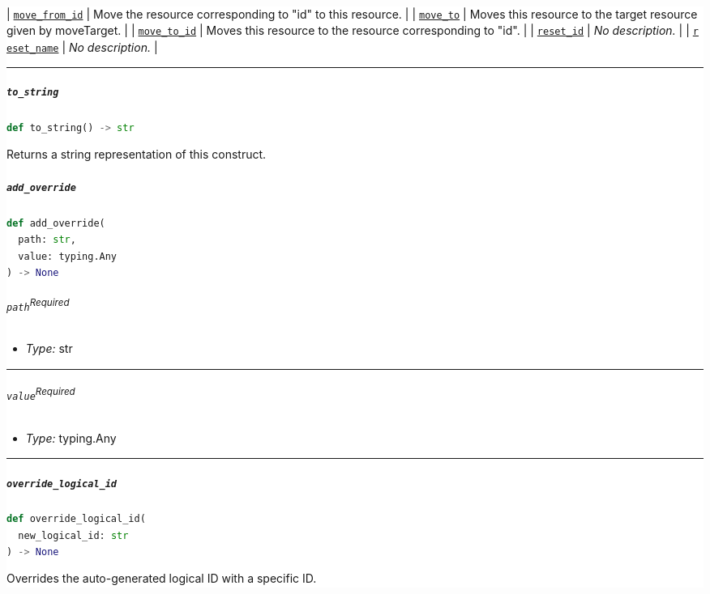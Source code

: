 | <code><a href="#@cdktf/provider-gitlab.projectBadge.ProjectBadge.moveFromId">move_from_id</a></code> | Move the resource corresponding to "id" to this resource. |
| <code><a href="#@cdktf/provider-gitlab.projectBadge.ProjectBadge.moveTo">move_to</a></code> | Moves this resource to the target resource given by moveTarget. |
| <code><a href="#@cdktf/provider-gitlab.projectBadge.ProjectBadge.moveToId">move_to_id</a></code> | Moves this resource to the resource corresponding to "id". |
| <code><a href="#@cdktf/provider-gitlab.projectBadge.ProjectBadge.resetId">reset_id</a></code> | *No description.* |
| <code><a href="#@cdktf/provider-gitlab.projectBadge.ProjectBadge.resetName">reset_name</a></code> | *No description.* |

---

##### `to_string` <a name="to_string" id="@cdktf/provider-gitlab.projectBadge.ProjectBadge.toString"></a>

```python
def to_string() -> str
```

Returns a string representation of this construct.

##### `add_override` <a name="add_override" id="@cdktf/provider-gitlab.projectBadge.ProjectBadge.addOverride"></a>

```python
def add_override(
  path: str,
  value: typing.Any
) -> None
```

###### `path`<sup>Required</sup> <a name="path" id="@cdktf/provider-gitlab.projectBadge.ProjectBadge.addOverride.parameter.path"></a>

- *Type:* str

---

###### `value`<sup>Required</sup> <a name="value" id="@cdktf/provider-gitlab.projectBadge.ProjectBadge.addOverride.parameter.value"></a>

- *Type:* typing.Any

---

##### `override_logical_id` <a name="override_logical_id" id="@cdktf/provider-gitlab.projectBadge.ProjectBadge.overrideLogicalId"></a>

```python
def override_logical_id(
  new_logical_id: str
) -> None
```

Overrides the auto-generated logical ID with a specific ID.
